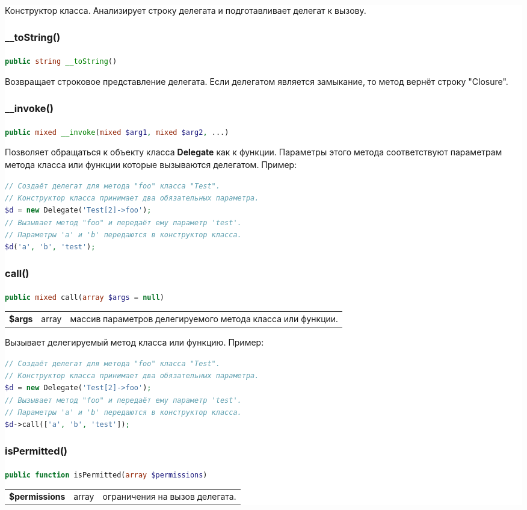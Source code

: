 Конструктор класса. Анализирует строку делегата и подготавливает делегат к вызову.

### **__toString()**

```php
public string __toString()
```

Возвращает строковое представление делегата. Если делегатом является замыкание, то метод вернёт строку "Closure".

### **__invoke()**

```php
public mixed __invoke(mixed $arg1, mixed $arg2, ...)
```

Позволяет обращаться к объекту класса **Delegate** как к функции. Параметры этого метода соответствуют параметрам метода класса или функции которые вызываются делегатом. Пример:

```php
// Создаёт делегат для метода "foo" класса "Test".
// Конструктор класса принимает два обязательных параметра.
$d = new Delegate('Test[2]->foo');
// Вызывает метод "foo" и передаёт ему параметр 'test'.
// Параметры 'a' и 'b' передаются в конструктор класса.
$d('a', 'b', 'test');
```

### **call()**

```php
public mixed call(array $args = null)
```

||||
| --- | --- | --- |
| **$args** | array | массив параметров делегируемого метода класса или функции. |

Вызывает делегируемый метод класса или функцию. Пример:

```php
// Создаёт делегат для метода "foo" класса "Test".
// Конструктор класса принимает два обязательных параметра.
$d = new Delegate('Test[2]->foo');
// Вызывает метод "foo" и передаёт ему параметр 'test'.
// Параметры 'a' и 'b' передаются в конструктор класса.
$d->call(['a', 'b', 'test']);
```

### **isPermitted()**

```php
public function isPermitted(array $permissions)
```

||||
| --- | --- | --- |
| **$permissions** | array | ограничения на вызов делегата. |
